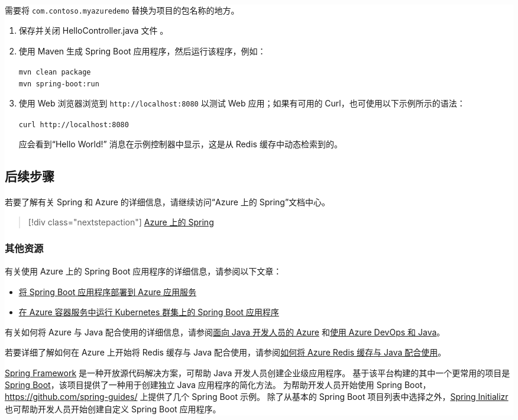    需要将 `com.contoso.myazuredemo` 替换为项目的包名称的地方。

1. 保存并关闭 HelloController.java 文件  。

1. 使用 Maven 生成 Spring Boot 应用程序，然后运行该程序，例如：

   ```shell
   mvn clean package
   mvn spring-boot:run
   ```

1. 使用 Web 浏览器浏览到 `http://localhost:8080` 以测试 Web 应用；如果有可用的 Curl，也可使用以下示例所示的语法：

   ```shell
   curl http://localhost:8080
   ```

   应会看到“Hello World!” 消息在示例控制器中显示，这是从 Redis 缓存中动态检索到的。

## <a name="next-steps"></a>后续步骤

若要了解有关 Spring 和 Azure 的详细信息，请继续访问“Azure 上的 Spring”文档中心。

> [!div class="nextstepaction"]
> [Azure 上的 Spring](/azure/developer/java/spring-framework)

### <a name="additional-resources"></a>其他资源

有关使用 Azure 上的 Spring Boot 应用程序的详细信息，请参阅以下文章：

* [将 Spring Boot 应用程序部署到 Azure 应用服务](deploy-spring-boot-java-app-from-container-registry-using-maven-plugin.md)

* [在 Azure 容器服务中运行 Kubernetes 群集上的 Spring Boot 应用程序](deploy-spring-boot-java-app-on-kubernetes.md)

有关如何将 Azure 与 Java 配合使用的详细信息，请参阅[面向 Java 开发人员的 Azure] 和[使用 Azure DevOps 和 Java]。

若要详细了解如何在 Azure 上开始将 Redis 缓存与 Java 配合使用，请参阅[如何将 Azure Redis 缓存与 Java 配合使用][Redis Cache with Java]。

[Spring Framework] 是一种开放源代码解决方案，可帮助 Java 开发人员创建企业级应用程序。 基于该平台构建的其中一个更常用的项目是 [Spring Boot]，该项目提供了一种用于创建独立 Java 应用程序的简化方法。 为帮助开发人员开始使用 Spring Boot，<https://github.com/spring-guides/> 上提供了几个 Spring Boot 示例。 除了从基本的 Spring Boot 项目列表中选择之外，[Spring Initializr] 也可帮助开发人员开始创建自定义 Spring Boot 应用程序。



[面向 Java 开发人员的 Azure]: /azure/developer/java/
[免费的 Azure 帐户]: https://azure.microsoft.com/pricing/free-trial/
[使用 Azure DevOps 和 Java]: /azure/devops/java/
[MSDN 订阅者权益]: https://azure.microsoft.com/pricing/member-offers/msdn-benefits-details/
[Spring Boot]: http://projects.spring.io/spring-boot/
[Spring Initializr]: https://start.spring.io/
[Spring Framework]: https://spring.io/
[Redis Cache with Java]: /azure/redis-cache/cache-java-get-started



[AZ01]: media/configure-spring-boot-initializer-java-app-with-redis-cache/AZ01.png
[AZ02]: media/configure-spring-boot-initializer-java-app-with-redis-cache/AZ02.png
[AZ03]: media/configure-spring-boot-initializer-java-app-with-redis-cache/AZ03.png
[AZ04]: media/configure-spring-boot-initializer-java-app-with-redis-cache/AZ04.png
[AZ05]: media/configure-spring-boot-initializer-java-app-with-redis-cache/AZ05.png

[SI01]: media/configure-spring-boot-initializer-java-app-with-redis-cache/SI01.png
[SI02]: media/configure-spring-boot-initializer-java-app-with-redis-cache/SI02.png
[SI03]: media/configure-spring-boot-initializer-java-app-with-redis-cache/SI03.png
[SI04]: media/configure-spring-boot-initializer-java-app-with-redis-cache/SI04.png

[RE01]: media/configure-spring-boot-initializer-java-app-with-redis-cache/RE01.png
[RE02]: media/configure-spring-boot-initializer-java-app-with-redis-cache/RE02.png
